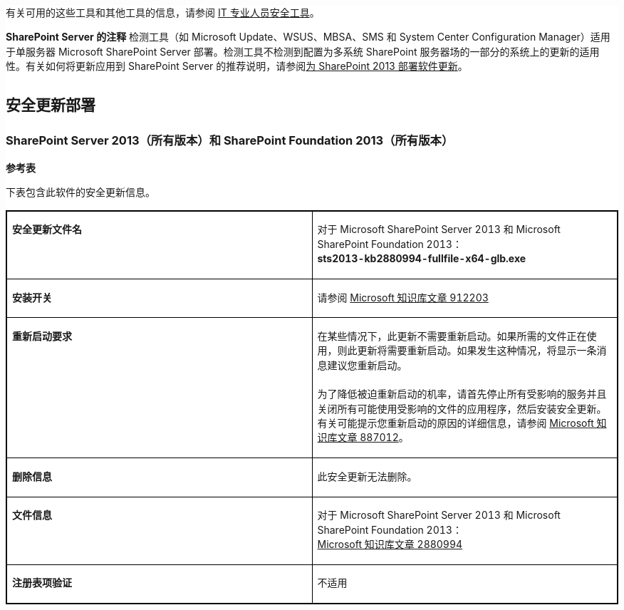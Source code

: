 有关可用的这些工具和其他工具的信息，请参阅 [IT 专业人员安全工具](http://technet.microsoft.com/security/cc297183)。 

**SharePoint Server 的注释** 检测工具（如 Microsoft Update、WSUS、MBSA、SMS 和 System Center Configuration Manager）适用于单服务器 Microsoft SharePoint Server 部署。检测工具不检测到配置为多系统 SharePoint 服务器场的一部分的系统上的更新的适用性。有关如何将更新应用到 SharePoint Server 的推荐说明，请参阅[为 SharePoint 2013 部署软件更新](http://technet.microsoft.com/library/cc263467)。

安全更新部署
------------

### SharePoint Server 2013（所有版本）和 SharePoint Foundation 2013（所有版本）

**参考表**

下表包含此软件的安全更新信息。

<p> </p>
<table style="border:1px solid black;">
<colgroup>
<col width="50%" />
<col width="50%" />
</colgroup>
<tbody>
<tr class="odd">
<td style="border:1px solid black;"><p><strong>安全更新文件名</strong></p></td>
<td style="border:1px solid black;"><p>对于 Microsoft SharePoint Server 2013 和 Microsoft SharePoint Foundation 2013：<br />
<strong>sts2013-kb2880994-fullfile-x64-glb.exe</strong></p></td>
</tr>
<tr class="even">
<td style="border:1px solid black;"><p><strong>安装开关</strong></p></td>
<td style="border:1px solid black;"><p>请参阅 <a href="http://support.microsoft.com/kb/912203">Microsoft 知识库文章 912203</a></p></td>
</tr>  
<tr class="odd">
<td style="border:1px solid black;"><p><strong>重新启动要求</strong></p></td>
<td style="border:1px solid black;"><p>在某些情况下，此更新不需要重新启动。如果所需的文件正在使用，则此更新将需要重新启动。如果发生这种情况，将显示一条消息建议您重新启动。<br />
<br />
为了降低被迫重新启动的机率，请首先停止所有受影响的服务并且关闭所有可能使用受影响的文件的应用程序，然后安装安全更新。有关可能提示您重新启动的原因的详细信息，请参阅 <a href="https://support.microsoft.com/kb/887012">Microsoft 知识库文章 887012</a>。</p></td>
</tr>
<tr class="even">
<td style="border:1px solid black;"><p><strong>删除信息</strong></p></td>
<td style="border:1px solid black;"><p>此安全更新无法删除。</p></td>
</tr>  
<tr class="odd">
<td style="border:1px solid black;"><p><strong>文件信息</strong></p></td>
<td style="border:1px solid black;"><p>对于 Microsoft SharePoint Server 2013 和 Microsoft SharePoint Foundation 2013：<br />
<a href="https://support.microsoft.com/kb/2880994">Microsoft 知识库文章 2880994</a></p></td>
</tr>
<tr class="even">
<td style="border:1px solid black;"><p><strong>注册表项验证</strong></p></td>
<td style="border:1px solid black;"><p>不适用</p></td>
</tr>  
</tbody>  
</table>
  